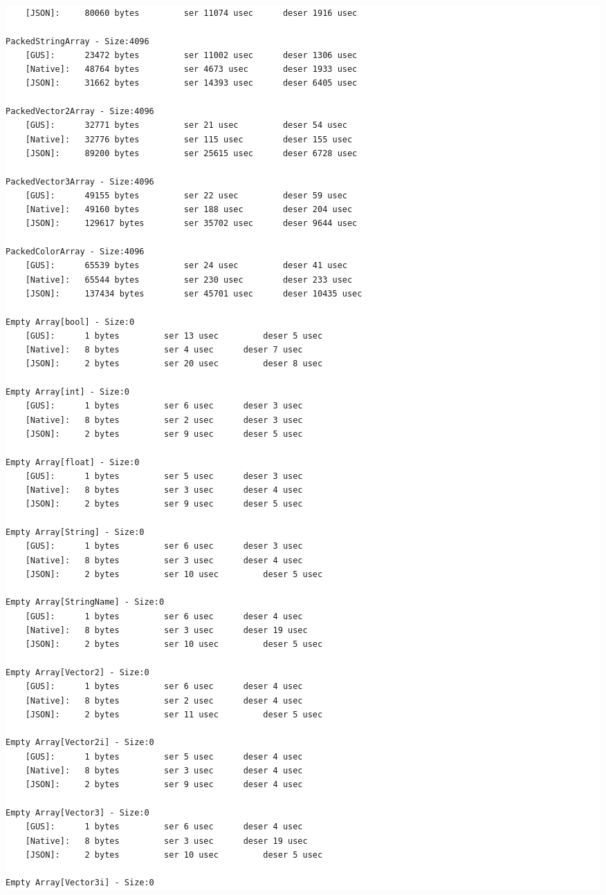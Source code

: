 ```
	[JSON]:		80060 bytes 		ser 11074 usec 		deser 1916 usec

PackedStringArray - Size:4096
	[GUS]: 		23472 bytes 		ser 11002 usec 		deser 1306 usec
	[Native]: 	48764 bytes 		ser 4673 usec 		deser 1933 usec
	[JSON]:		31662 bytes 		ser 14393 usec 		deser 6405 usec

PackedVector2Array - Size:4096
	[GUS]: 		32771 bytes 		ser 21 usec 		deser 54 usec
	[Native]: 	32776 bytes 		ser 115 usec 		deser 155 usec
	[JSON]:		89200 bytes 		ser 25615 usec 		deser 6728 usec

PackedVector3Array - Size:4096
	[GUS]: 		49155 bytes 		ser 22 usec 		deser 59 usec
	[Native]: 	49160 bytes 		ser 188 usec 		deser 204 usec
	[JSON]:		129617 bytes 		ser 35702 usec 		deser 9644 usec

PackedColorArray - Size:4096
	[GUS]: 		65539 bytes 		ser 24 usec 		deser 41 usec
	[Native]: 	65544 bytes 		ser 230 usec 		deser 233 usec
	[JSON]:		137434 bytes 		ser 45701 usec 		deser 10435 usec

Empty Array[bool] - Size:0
	[GUS]: 		1 bytes 		ser 13 usec 		deser 5 usec
	[Native]: 	8 bytes 		ser 4 usec 		deser 7 usec
	[JSON]:		2 bytes 		ser 20 usec 		deser 8 usec

Empty Array[int] - Size:0
	[GUS]: 		1 bytes 		ser 6 usec 		deser 3 usec
	[Native]: 	8 bytes 		ser 2 usec 		deser 3 usec
	[JSON]:		2 bytes 		ser 9 usec 		deser 5 usec

Empty Array[float] - Size:0
	[GUS]: 		1 bytes 		ser 5 usec 		deser 3 usec
	[Native]: 	8 bytes 		ser 3 usec 		deser 4 usec
	[JSON]:		2 bytes 		ser 9 usec 		deser 5 usec

Empty Array[String] - Size:0
	[GUS]: 		1 bytes 		ser 6 usec 		deser 3 usec
	[Native]: 	8 bytes 		ser 3 usec 		deser 4 usec
	[JSON]:		2 bytes 		ser 10 usec 		deser 5 usec

Empty Array[StringName] - Size:0
	[GUS]: 		1 bytes 		ser 6 usec 		deser 4 usec
	[Native]: 	8 bytes 		ser 3 usec 		deser 19 usec
	[JSON]:		2 bytes 		ser 10 usec 		deser 5 usec

Empty Array[Vector2] - Size:0
	[GUS]: 		1 bytes 		ser 6 usec 		deser 4 usec
	[Native]: 	8 bytes 		ser 2 usec 		deser 4 usec
	[JSON]:		2 bytes 		ser 11 usec 		deser 5 usec

Empty Array[Vector2i] - Size:0
	[GUS]: 		1 bytes 		ser 5 usec 		deser 4 usec
	[Native]: 	8 bytes 		ser 3 usec 		deser 4 usec
	[JSON]:		2 bytes 		ser 9 usec 		deser 4 usec

Empty Array[Vector3] - Size:0
	[GUS]: 		1 bytes 		ser 6 usec 		deser 4 usec
	[Native]: 	8 bytes 		ser 3 usec 		deser 19 usec
	[JSON]:		2 bytes 		ser 10 usec 		deser 5 usec

Empty Array[Vector3i] - Size:0
```